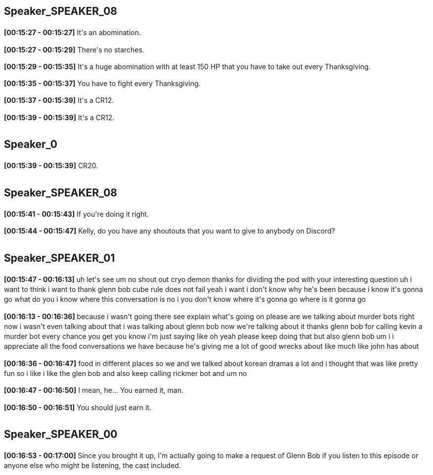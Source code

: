 
## Speaker_SPEAKER_08

**[00:15:27 - 00:15:27]** It's an abomination.

**[00:15:27 - 00:15:29]** There's no starches.

**[00:15:29 - 00:15:35]** It's a huge abomination with at least 150 HP that you have to take out every Thanksgiving.

**[00:15:35 - 00:15:37]** You have to fight every Thanksgiving.

**[00:15:37 - 00:15:39]** It's a CR12.

**[00:15:39 - 00:15:39]** It's a CR12.


## Speaker_0

**[00:15:39 - 00:15:39]** CR20.


## Speaker_SPEAKER_08

**[00:15:41 - 00:15:43]** If you're doing it right.

**[00:15:44 - 00:15:47]** Kelly, do you have any shoutouts that you want to give to anybody on Discord?


## Speaker_SPEAKER_01

**[00:15:47 - 00:16:13]** uh let's see um no shout out cryo demon thanks for dividing the pod with your interesting question uh i want to think i want to thank glenn bob cube rule does not fail yeah i want i don't know why he's been because i know it's gonna go what do you i know where this conversation is no i you don't know where it's gonna go where is it gonna go

**[00:16:13 - 00:16:36]** because i wasn't going there see explain what's going on please are we talking about murder bots right now i wasn't even talking about that i was talking about glenn bob now we're talking about it thanks glenn bob for calling kevin a murder bot every chance you get you know i'm just saying like oh yeah please keep doing that but also glenn bob um i i appreciate all the food conversations we have because he's giving me a lot of good wrecks about like much like john has about

**[00:16:36 - 00:16:47]** food in different places so we and we talked about korean dramas a lot and i thought that was like pretty fun so i like i like the glen bob and also keep calling rickmer bot and um no

**[00:16:47 - 00:16:50]** I mean, he... You earned it, man.

**[00:16:50 - 00:16:51]** You should just earn it.


## Speaker_SPEAKER_00

**[00:16:53 - 00:17:00]** Since you brought it up, I'm actually going to make a request of Glenn Bob if you listen to this episode or anyone else who might be listening, the cast included.
